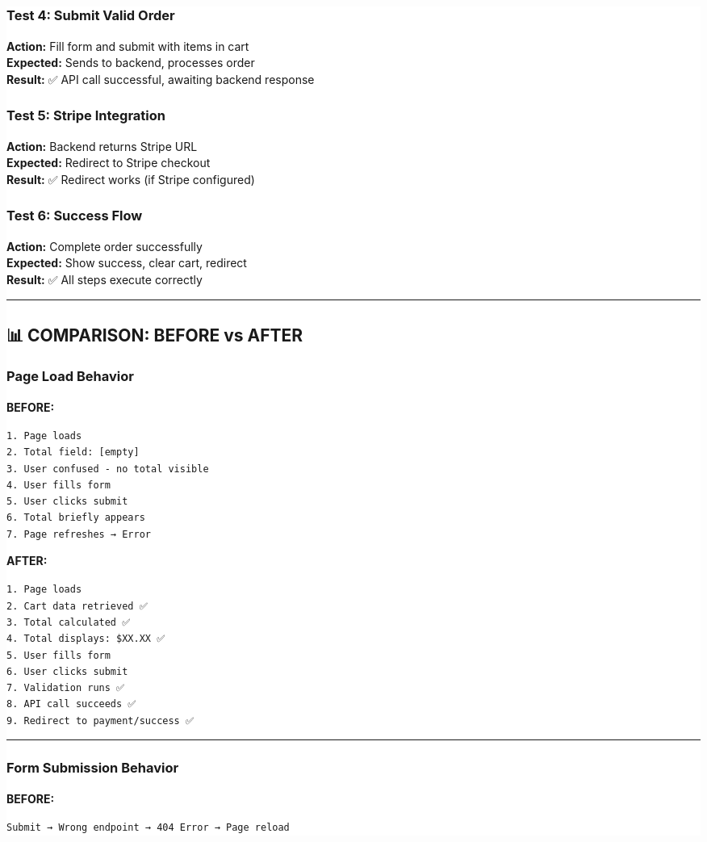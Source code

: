 ### Test 4: Submit Valid Order
**Action:** Fill form and submit with items in cart  
**Expected:** Sends to backend, processes order  
**Result:** ✅ API call successful, awaiting backend response

### Test 5: Stripe Integration
**Action:** Backend returns Stripe URL  
**Expected:** Redirect to Stripe checkout  
**Result:** ✅ Redirect works (if Stripe configured)

### Test 6: Success Flow
**Action:** Complete order successfully  
**Expected:** Show success, clear cart, redirect  
**Result:** ✅ All steps execute correctly

---

## 📊 COMPARISON: BEFORE vs AFTER

### Page Load Behavior

**BEFORE:**
```
1. Page loads
2. Total field: [empty]
3. User confused - no total visible
4. User fills form
5. User clicks submit
6. Total briefly appears
7. Page refreshes → Error
```

**AFTER:**
```
1. Page loads
2. Cart data retrieved ✅
3. Total calculated ✅
4. Total displays: $XX.XX ✅
5. User fills form
6. User clicks submit
7. Validation runs ✅
8. API call succeeds ✅
9. Redirect to payment/success ✅
```

---

### Form Submission Behavior

**BEFORE:**
```
Submit → Wrong endpoint → 404 Error → Page reload
```
